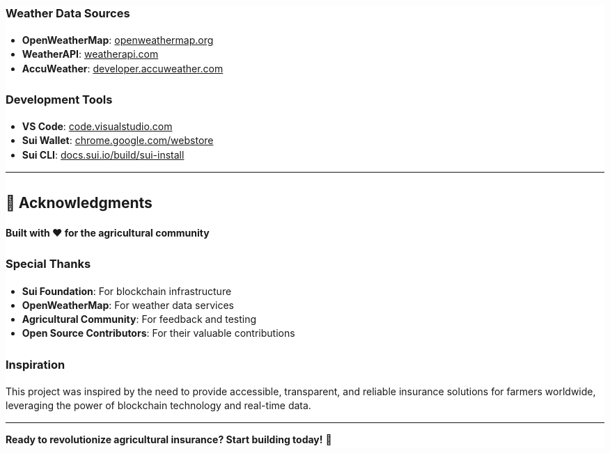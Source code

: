 ### Weather Data Sources
- **OpenWeatherMap**: [openweathermap.org](https://openweathermap.org)
- **WeatherAPI**: [weatherapi.com](https://weatherapi.com)
- **AccuWeather**: [developer.accuweather.com](https://developer.accuweather.com)

### Development Tools
- **VS Code**: [code.visualstudio.com](https://code.visualstudio.com)
- **Sui Wallet**: [chrome.google.com/webstore](https://chrome.google.com/webstore)
- **Sui CLI**: [docs.sui.io/build/sui-install](https://docs.sui.io/build/sui-install)

---

## 🌟 Acknowledgments

**Built with ❤️ for the agricultural community**

### Special Thanks
- **Sui Foundation**: For blockchain infrastructure
- **OpenWeatherMap**: For weather data services
- **Agricultural Community**: For feedback and testing
- **Open Source Contributors**: For their valuable contributions

### Inspiration
This project was inspired by the need to provide accessible, transparent, and reliable insurance solutions for farmers worldwide, leveraging the power of blockchain technology and real-time data.

---

**Ready to revolutionize agricultural insurance? Start building today!** 🚀